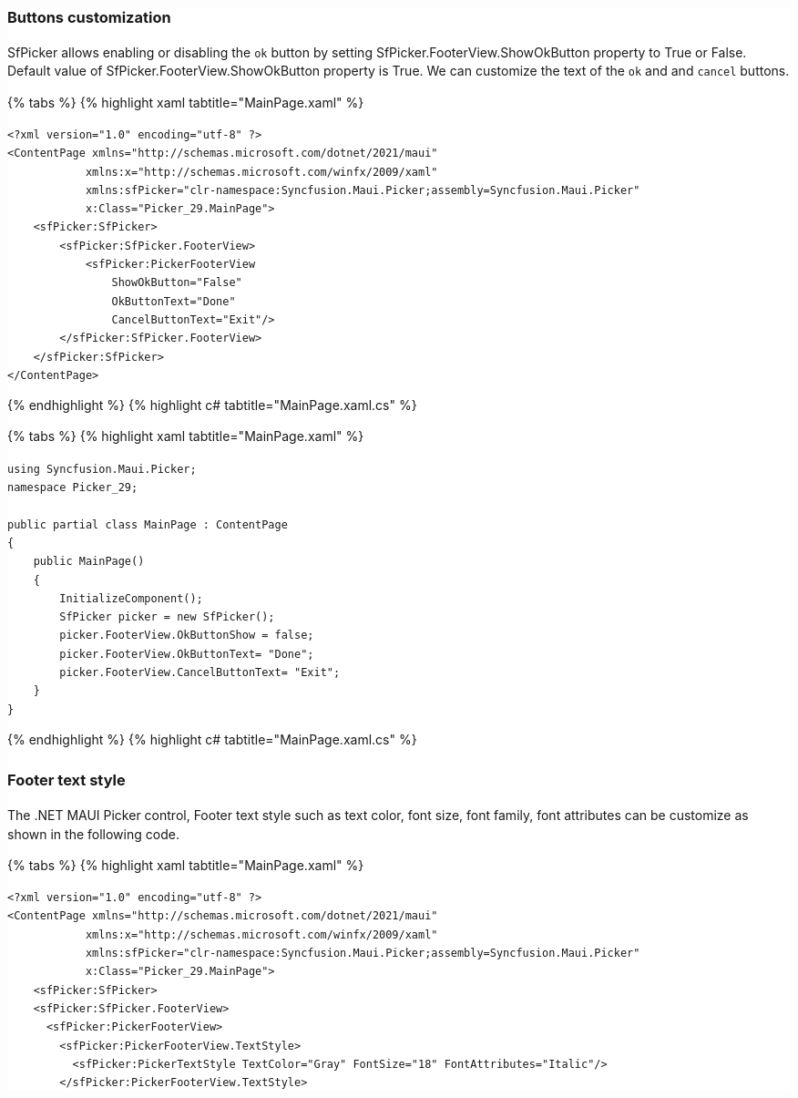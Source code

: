 
### Buttons customization

SfPicker allows enabling or disabling the `ok` button by setting SfPicker.FooterView.ShowOkButton property to True or False. Default value of SfPicker.FooterView.ShowOkButton property is True. We can customize the text of the `ok` and and `cancel` buttons.

{% tabs %}
{% highlight xaml tabtitle="MainPage.xaml" %}

    <?xml version="1.0" encoding="utf-8" ?>
    <ContentPage xmlns="http://schemas.microsoft.com/dotnet/2021/maui"
                xmlns:x="http://schemas.microsoft.com/winfx/2009/xaml"
                xmlns:sfPicker="clr-namespace:Syncfusion.Maui.Picker;assembly=Syncfusion.Maui.Picker"
                x:Class="Picker_29.MainPage">
        <sfPicker:SfPicker>
            <sfPicker:SfPicker.FooterView>
                <sfPicker:PickerFooterView 
                    ShowOkButton="False" 
                    OkButtonText="Done" 
                    CancelButtonText="Exit"/>
            </sfPicker:SfPicker.FooterView>
        </sfPicker:SfPicker>
    </ContentPage>

{% endhighlight %}
{% highlight c# tabtitle="MainPage.xaml.cs" %}

{% tabs %}
{% highlight xaml tabtitle="MainPage.xaml" %}

    using Syncfusion.Maui.Picker;
    namespace Picker_29;

    public partial class MainPage : ContentPage
    {
        public MainPage()
        {
            InitializeComponent();
            SfPicker picker = new SfPicker();
            picker.FooterView.OkButtonShow = false;
            picker.FooterView.OkButtonText= "Done";
            picker.FooterView.CancelButtonText= "Exit";
        }
    }
  
{% endhighlight %}
{% highlight c# tabtitle="MainPage.xaml.cs" %}

### Footer text style

The .NET MAUI Picker control, Footer text style such as text color, font size, font family, font attributes can be customize as shown in the following code.

{% tabs %}
{% highlight xaml tabtitle="MainPage.xaml" %}

    <?xml version="1.0" encoding="utf-8" ?>
    <ContentPage xmlns="http://schemas.microsoft.com/dotnet/2021/maui"
                xmlns:x="http://schemas.microsoft.com/winfx/2009/xaml"
                xmlns:sfPicker="clr-namespace:Syncfusion.Maui.Picker;assembly=Syncfusion.Maui.Picker"
                x:Class="Picker_29.MainPage">
        <sfPicker:SfPicker>
        <sfPicker:SfPicker.FooterView>
          <sfPicker:PickerFooterView>
            <sfPicker:PickerFooterView.TextStyle>
              <sfPicker:PickerTextStyle TextColor="Gray" FontSize="18" FontAttributes="Italic"/>
            </sfPicker:PickerFooterView.TextStyle>